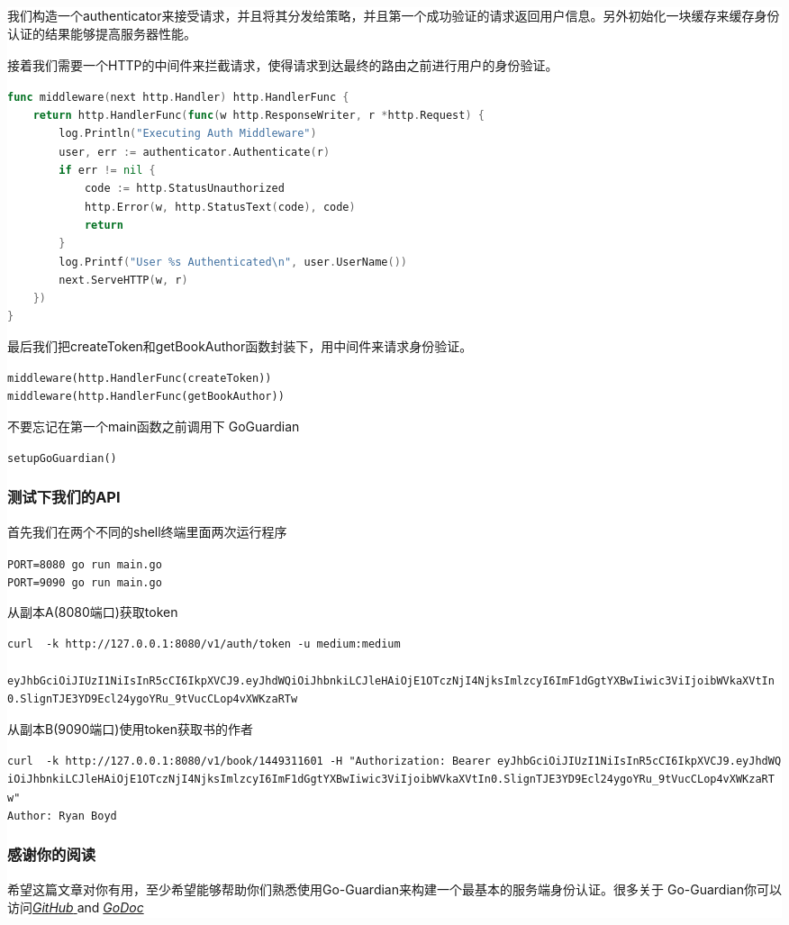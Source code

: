 我们构造一个authenticator来接受请求，并且将其分发给策略，并且第一个成功验证的请求返回用户信息。另外初始化一块缓存来缓存身份认证的结果能够提高服务器性能。



接着我们需要一个HTTP的中间件来拦截请求，使得请求到达最终的路由之前进行用户的身份验证。

```go
func middleware(next http.Handler) http.HandlerFunc {
    return http.HandlerFunc(func(w http.ResponseWriter, r *http.Request) {
        log.Println("Executing Auth Middleware")
        user, err := authenticator.Authenticate(r)
        if err != nil {
            code := http.StatusUnauthorized
            http.Error(w, http.StatusText(code), code)
            return
        }
        log.Printf("User %s Authenticated\n", user.UserName())
        next.ServeHTTP(w, r)
    })
}
```

最后我们把createToken和getBookAuthor函数封装下，用中间件来请求身份验证。

```
middleware(http.HandlerFunc(createToken))
middleware(http.HandlerFunc(getBookAuthor))
```

不要忘记在第一个main函数之前调用下 GoGuardian 

```
setupGoGuardian()
```



### 测试下我们的API

首先我们在两个不同的shell终端里面两次运行程序

```
PORT=8080 go run main.go
PORT=9090 go run main.go
```

从副本A(8080端口)获取token

```
curl  -k http://127.0.0.1:8080/v1/auth/token -u medium:medium

eyJhbGciOiJIUzI1NiIsInR5cCI6IkpXVCJ9.eyJhdWQiOiJhbnkiLCJleHAiOjE1OTczNjI4NjksImlzcyI6ImF1dGgtYXBwIiwic3ViIjoibWVkaXVtIn0.SlignTJE3YD9Ecl24ygoYRu_9tVucCLop4vXWKzaRTw
```

从副本B(9090端口)使用token获取书的作者

```
curl  -k http://127.0.0.1:8080/v1/book/1449311601 -H "Authorization: Bearer eyJhbGciOiJIUzI1NiIsInR5cCI6IkpXVCJ9.eyJhdWQiOiJhbnkiLCJleHAiOjE1OTczNjI4NjksImlzcyI6ImF1dGgtYXBwIiwic3ViIjoibWVkaXVtIn0.SlignTJE3YD9Ecl24ygoYRu_9tVucCLop4vXWKzaRTw"
Author: Ryan Boyd
```



### 感谢你的阅读

希望这篇文章对你有用，至少希望能够帮助你们熟悉使用Go-Guardian来构建一个最基本的服务端身份认证。很多关于 Go-Guardian你可以访问[*GitHub* ](https://github.com/shaj13/go-guardian/tree/master/auth)and [*GoDoc*](https://pkg.go.dev/github.com/shaj13/go-guardian?tab=doc)